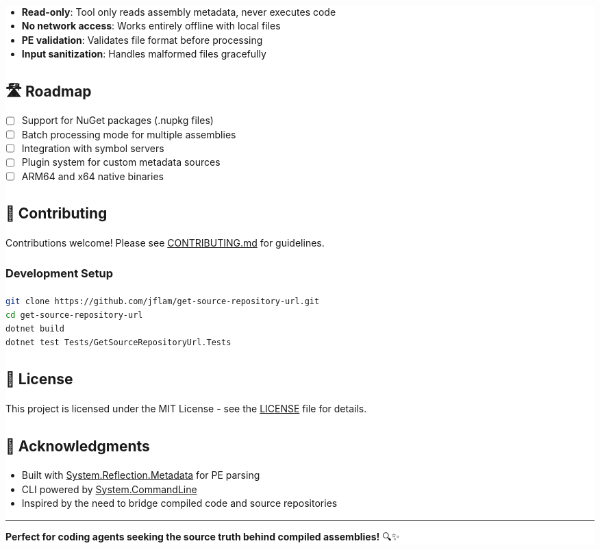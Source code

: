 - **Read-only**: Tool only reads assembly metadata, never executes code
- **No network access**: Works entirely offline with local files
- **PE validation**: Validates file format before processing
- **Input sanitization**: Handles malformed files gracefully

## 🛣️ Roadmap

- [ ] Support for NuGet packages (.nupkg files)
- [ ] Batch processing mode for multiple assemblies
- [ ] Integration with symbol servers
- [ ] Plugin system for custom metadata sources
- [ ] ARM64 and x64 native binaries

## 🤝 Contributing

Contributions welcome! Please see [CONTRIBUTING.md](CONTRIBUTING.md) for guidelines.

### Development Setup
```bash
git clone https://github.com/jflam/get-source-repository-url.git
cd get-source-repository-url
dotnet build
dotnet test Tests/GetSourceRepositoryUrl.Tests
```

## 📄 License

This project is licensed under the MIT License - see the [LICENSE](LICENSE) file for details.

## 🙏 Acknowledgments

- Built with [System.Reflection.Metadata](https://www.nuget.org/packages/System.Reflection.Metadata) for PE parsing
- CLI powered by [System.CommandLine](https://www.nuget.org/packages/System.CommandLine)
- Inspired by the need to bridge compiled code and source repositories

---

**Perfect for coding agents seeking the source truth behind compiled assemblies!** 🔍✨